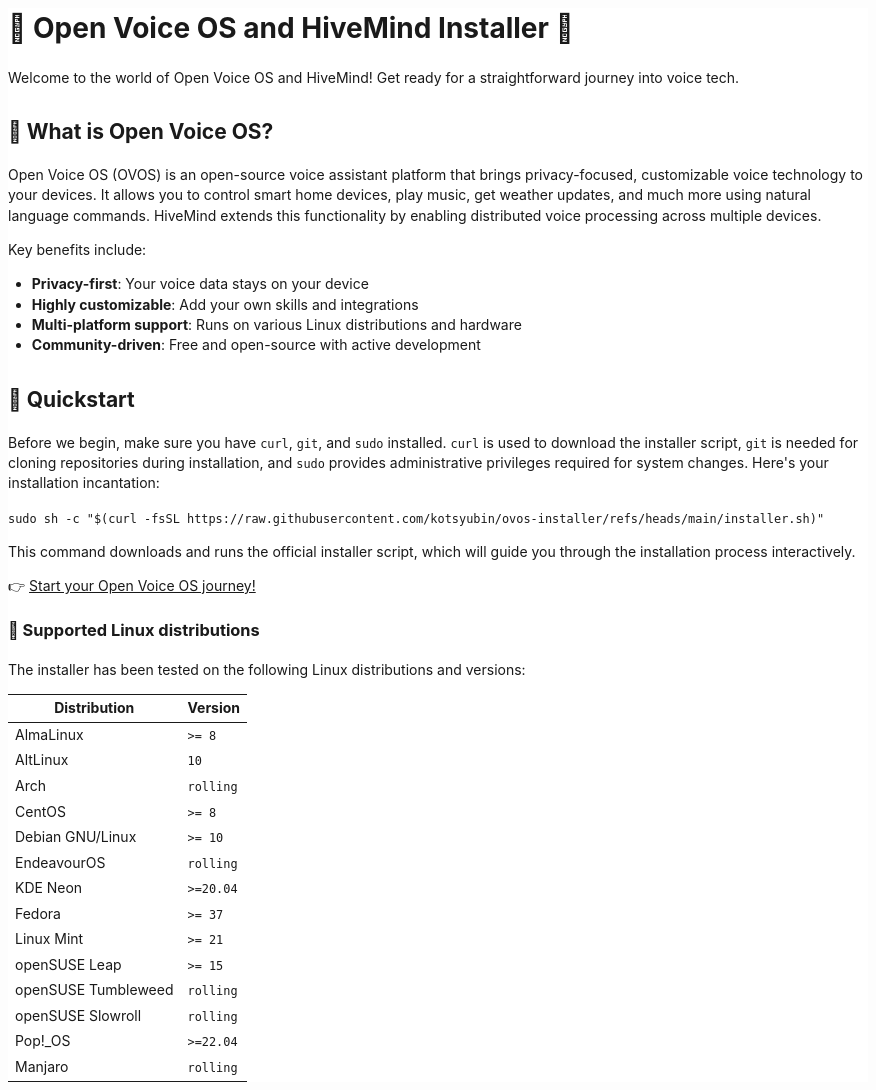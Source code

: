 # 🎉 Open Voice OS and HiveMind Installer 🎉

Welcome to the world of Open Voice OS and HiveMind! Get ready for a straightforward journey into voice tech.

## 🤖 What is Open Voice OS?

Open Voice OS (OVOS) is an open-source voice assistant platform that brings privacy-focused, customizable voice technology to your devices. It allows you to control smart home devices, play music, get weather updates, and much more using natural language commands. HiveMind extends this functionality by enabling distributed voice processing across multiple devices.

Key benefits include:
- **Privacy-first**: Your voice data stays on your device
- **Highly customizable**: Add your own skills and integrations
- **Multi-platform support**: Runs on various Linux distributions and hardware
- **Community-driven**: Free and open-source with active development

## 🚀 Quickstart

Before we begin, make sure you have `curl`, `git`, and `sudo` installed. `curl` is used to download the installer script, `git` is needed for cloning repositories during installation, and `sudo` provides administrative privileges required for system changes. Here's your installation incantation:

```shell
sudo sh -c "$(curl -fsSL https://raw.githubusercontent.com/kotsyubin/ovos-installer/refs/heads/main/installer.sh)"
```

This command downloads and runs the official installer script, which will guide you through the installation process interactively.

👉 [Start your Open Voice OS journey!](https://community.openconversational.ai/t/howto-begin-your-open-voice-os-journey-with-the-ovos-installer/14900)

### 🐧 Supported Linux distributions

The installer has been tested on the following Linux distributions and versions:

| Distribution        | Version   |
| ------------------- | --------- |
| AlmaLinux           | `>= 8`    |
| AltLinux            | `10`      |
| Arch                | `rolling` |
| CentOS              | `>= 8`    |
| Debian GNU/Linux    | `>= 10`   |
| EndeavourOS         | `rolling` |
| KDE Neon            | `>=20.04` |
| Fedora              | `>= 37`   |
| Linux Mint          | `>= 21`   |
| openSUSE Leap       | `>= 15`   |
| openSUSE Tumbleweed | `rolling` |
| openSUSE Slowroll   | `rolling` |
| Pop!\_OS            | `>=22.04` |
| Manjaro             | `rolling` |